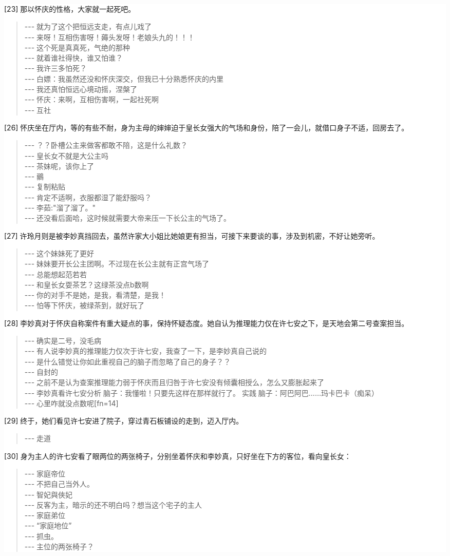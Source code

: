 [23] 那以怀庆的性格，大家就一起死吧。
>--- 就为了这个把恒远支走，有点儿戏了<br>
>--- 来呀！互相伤害呀！薅头发呀！老娘头九的！！！<br>
>--- 这个死是真真死，气绝的那种<br>
>--- 就着谁社得快，谁又怕谁？<br>
>--- 我许三多怕死？<br>
>--- 白嫖：我虽然还没和怀庆深交，但我已十分熟悉怀庆的内里<br>
>--- 我还真怕恒远心境动摇，涅槃了<br>
>--- 怀庆：来啊，互相伤害啊，一起社死啊<br>
>--- 互社<br>

[26] 怀庆坐在厅内，等的有些不耐，身为主母的婶婶迫于皇长女强大的气场和身份，陪了一会儿，就借口身子不适，回房去了。
>--- ？？卧槽公主来做客都敢不陪，这是什么礼数？<br>
>--- 皇长女不就是大公主吗<br>
>--- 茶妹呢，该你上了<br>
>--- 鶸<br>
>--- 复制粘贴<br>
>--- 肯定不适啊，衣服都湿了能舒服吗？<br>
>--- 李茹:"溜了溜了。"<br>
>--- 还没看后面哈，这时候就需要大帝来压一下长公主的气场了。<br>

[27] 许玲月则是被李妙真挡回去，虽然许家大小姐比她娘更有担当，可接下来要谈的事，涉及到机密，不好让她旁听。
>--- 这个妹妹死了更好<br>
>--- 妹妹要开长公主团啊。不过现在长公主就有正宫气场了<br>
>--- 总能想起范若若<br>
>--- 和皇长女耍茶艺？这绿茶没点b数啊<br>
>--- 你的对手不是她，是我，看清楚，是我！<br>
>--- 怕等下怀庆，被绿茶到，就好玩了<br>

[28] 李妙真对于怀庆自称案件有重大疑点的事，保持怀疑态度。她自认为推理能力仅在许七安之下，是天地会第二号查案担当。
>--- 确实是二号，没毛病<br>
>--- 有人说李妙真的推理能力仅次于许七安，我查了一下，是李妙真自己说的<br>
>--- 是什么错觉让你如此重视自己的脑子而忽略了自己的身子？？<br>
>--- 自封的<br>
>--- 之前不是认为查案推理能力弱于怀庆而且归咎于许七安没有倾囊相授么，怎么又膨胀起来了<br>
>--- 李妙真看许七安分析
脑子：我懂啦！只要先这样在那样就行了。
实践
脑子：阿巴阿巴……玛卡巴卡（痴呆）<br>
>--- 心里咋就没点数呢[fn=14]<br>

[29] 终于，她们看见许七安进了院子，穿过青石板铺设的走到，迈入厅内。
>--- 走道<br>

[30] 身为主人的许七安看了眼两位的两张椅子，分别坐着怀庆和李妙真，只好坐在下方的客位，看向皇长女：
>--- 家庭帝位<br>
>--- 不把自己当外人。<br>
>--- 智妃與俠妃<br>
>--- 反客为主，暗示的还不明白吗？想当这个宅子的主人<br>
>--- 家庭弟位<br>
>--- “家庭地位”<br>
>--- 抓虫。<br>
>--- 主位的两张椅子？<br>
